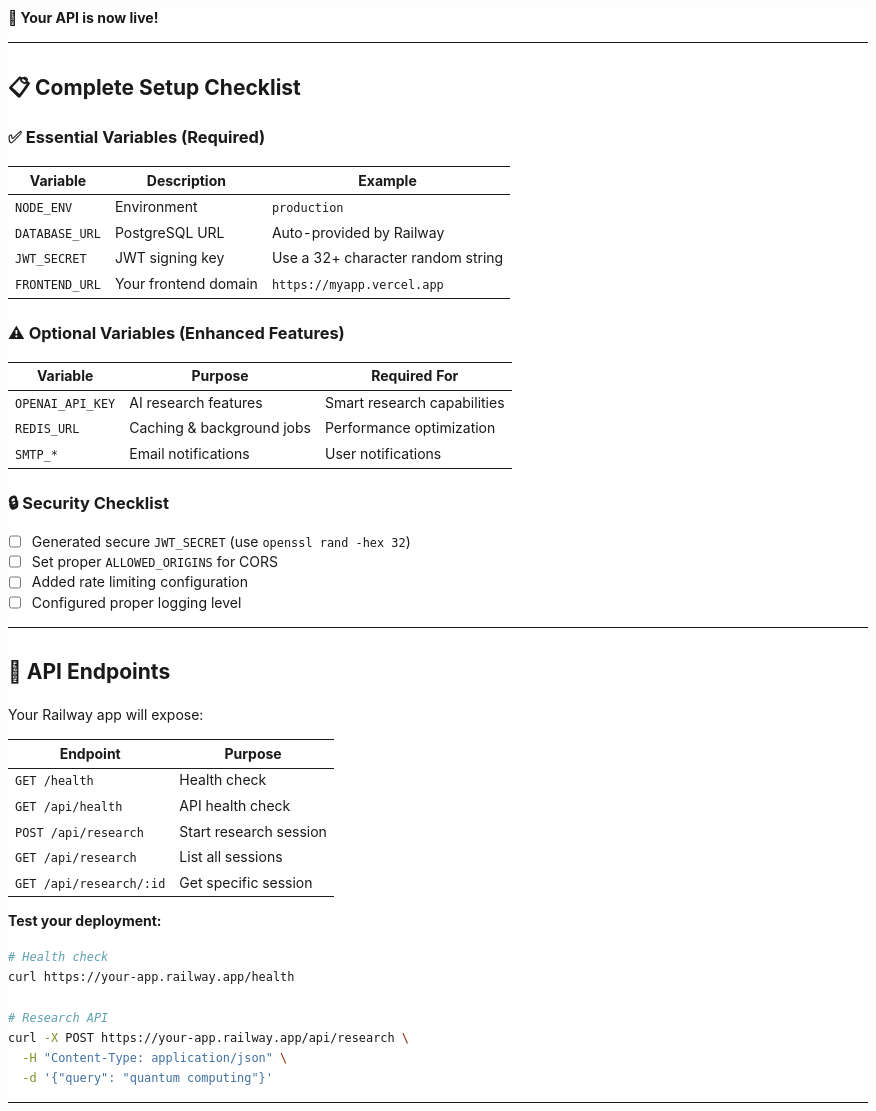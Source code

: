 **🎉 Your API is now live!** 

---

## 📋 Complete Setup Checklist

### ✅ **Essential Variables (Required)**
| Variable | Description | Example |
|----------|-------------|---------|
| `NODE_ENV` | Environment | `production` |
| `DATABASE_URL` | PostgreSQL URL | Auto-provided by Railway |
| `JWT_SECRET` | JWT signing key | Use a 32+ character random string |
| `FRONTEND_URL` | Your frontend domain | `https://myapp.vercel.app` |

### ⚠️ **Optional Variables (Enhanced Features)**
| Variable | Purpose | Required For |
|----------|---------|--------------|
| `OPENAI_API_KEY` | AI research features | Smart research capabilities |
| `REDIS_URL` | Caching & background jobs | Performance optimization |
| `SMTP_*` | Email notifications | User notifications |

### 🔒 **Security Checklist**
- [ ] Generated secure `JWT_SECRET` (use `openssl rand -hex 32`)
- [ ] Set proper `ALLOWED_ORIGINS` for CORS
- [ ] Added rate limiting configuration
- [ ] Configured proper logging level

---

## 🔗 **API Endpoints**

Your Railway app will expose:

| Endpoint | Purpose |
|----------|---------|
| `GET /health` | Health check |
| `GET /api/health` | API health check |
| `POST /api/research` | Start research session |
| `GET /api/research` | List all sessions |
| `GET /api/research/:id` | Get specific session |

**Test your deployment:**
```bash
# Health check
curl https://your-app.railway.app/health

# Research API
curl -X POST https://your-app.railway.app/api/research \
  -H "Content-Type: application/json" \
  -d '{"query": "quantum computing"}'
```

---